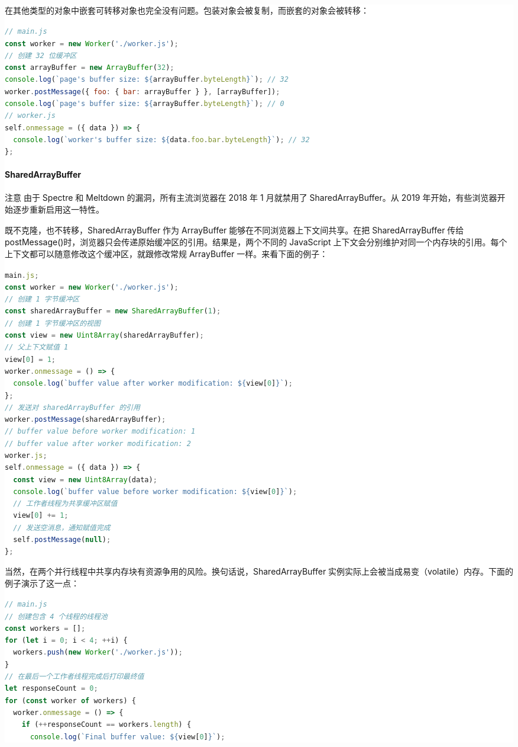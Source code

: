 在其他类型的对象中嵌套可转移对象也完全没有问题。包装对象会被复制，而嵌套的对象会被转移：

```js
// main.js
const worker = new Worker('./worker.js');
// 创建 32 位缓冲区
const arrayBuffer = new ArrayBuffer(32);
console.log(`page's buffer size: ${arrayBuffer.byteLength}`); // 32
worker.postMessage({ foo: { bar: arrayBuffer } }, [arrayBuffer]);
console.log(`page's buffer size: ${arrayBuffer.byteLength}`); // 0
// worker.js
self.onmessage = ({ data }) => {
  console.log(`worker's buffer size: ${data.foo.bar.byteLength}`); // 32
};
```

#### SharedArrayBuffer

注意 由于 Spectre 和 Meltdown 的漏洞，所有主流浏览器在 2018 年 1 月就禁用了 SharedArrayBuffer。从 2019 年开始，有些浏览器开始逐步重新启用这一特性。

既不克隆，也不转移，SharedArrayBuffer 作为 ArrayBuffer 能够在不同浏览器上下文间共享。在把 SharedArrayBuffer 传给 postMessage()时，浏览器只会传递原始缓冲区的引用。结果是，两个不同的 JavaScript 上下文会分别维护对同一个内存块的引用。每个上下文都可以随意修改这个缓冲区，就跟修改常规 ArrayBuffer 一样。来看下面的例子：

```js
main.js;
const worker = new Worker('./worker.js');
// 创建 1 字节缓冲区
const sharedArrayBuffer = new SharedArrayBuffer(1);
// 创建 1 字节缓冲区的视图
const view = new Uint8Array(sharedArrayBuffer);
// 父上下文赋值 1
view[0] = 1;
worker.onmessage = () => {
  console.log(`buffer value after worker modification: ${view[0]}`);
};
// 发送对 sharedArrayBuffer 的引用
worker.postMessage(sharedArrayBuffer);
// buffer value before worker modification: 1
// buffer value after worker modification: 2
worker.js;
self.onmessage = ({ data }) => {
  const view = new Uint8Array(data);
  console.log(`buffer value before worker modification: ${view[0]}`);
  // 工作者线程为共享缓冲区赋值
  view[0] += 1;
  // 发送空消息，通知赋值完成
  self.postMessage(null);
};
```

当然，在两个并行线程中共享内存块有资源争用的风险。换句话说，SharedArrayBuffer 实例实际上会被当成易变（volatile）内存。下面的例子演示了这一点：

```js
// main.js
// 创建包含 4 个线程的线程池
const workers = [];
for (let i = 0; i < 4; ++i) {
  workers.push(new Worker('./worker.js'));
}
// 在最后一个工作者线程完成后打印最终值
let responseCount = 0;
for (const worker of workers) {
  worker.onmessage = () => {
    if (++responseCount == workers.length) {
      console.log(`Final buffer value: ${view[0]}`);
```